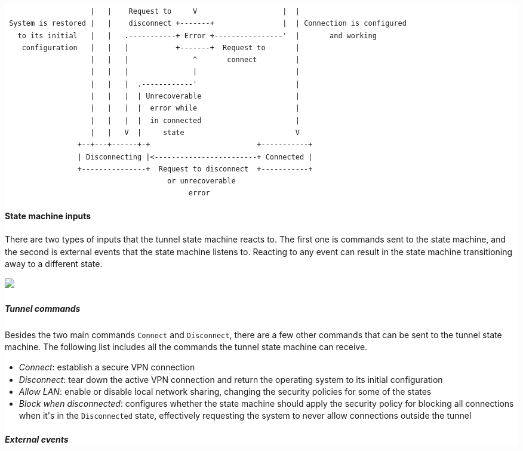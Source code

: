                         |   |    Request to     V                    |  |
     System is restored |   |    disconnect +-------+                |  | Connection is configured
       to its initial   |   |   .-----------+ Error +----------------'  |       and working
        configuration   |   |   |           +-------+  Request to       |
                        |   |   |               ^       connect         |
                        |   |   |               |                       |
                        |   |   |  .------------'                       |
                        |   |   |  | Unrecoverable                      |
                        |   |   |  |  error while                       |
                        |   |   |  |  in connected                      |
                        |   |   V  |     state                          V
                     +--+---+------+-+                         +-----------+
                     | Disconnecting |<------------------------+ Connected |
                     +---------------+  Request to disconnect  +-----------+
                                          or unrecoverable
                                               error

[security document]: security.md

#### State machine inputs

There are two types of inputs that the tunnel state machine reacts to. The first one is commands sent
to the state machine, and the second is external events that the state machine listens to. Reacting
to any event can result in the state machine transitioning away to a different state.

<img src="diagrams/tsm-connecting-enter.png">





##### Tunnel commands

Besides the two main commands `Connect` and `Disconnect`, there are a few other commands that can be
sent to the tunnel state machine. The following list includes all the commands the tunnel state
machine can receive.

- *Connect*: establish a secure VPN connection
- *Disconnect*: tear down the active VPN connection and return the operating system to its initial
  configuration
- *Allow LAN*: enable or disable local network sharing, changing the security policies for some of
  the states
- *Block when disconnected*: configures whether the state machine should apply the security policy
  for blocking all connections when it's in the `Disconnected` state, effectively requesting the
  system to never allow connections outside the tunnel

##### External events


[`NotifyRouteChange2`]: https://docs.microsoft.com/en-us/windows/win32/api/netioapi/nf-netioapi-notifyroutechange2
[`SCNetworkReachability`]: https://developer.apple.com/documentation/systemconfiguration/scnetworkreachability-g7d
[`SCDynamicStore`]: https://developer.apple.com/documentation/systemconfiguration/scdynamicstore-gb2
[`ConnectivityManager`]: https://developer.android.com/reference/android/net/ConnectivityManager
[`NWPathMonitor`]: https://developer.apple.com/documentation/network/nwpathmonitor